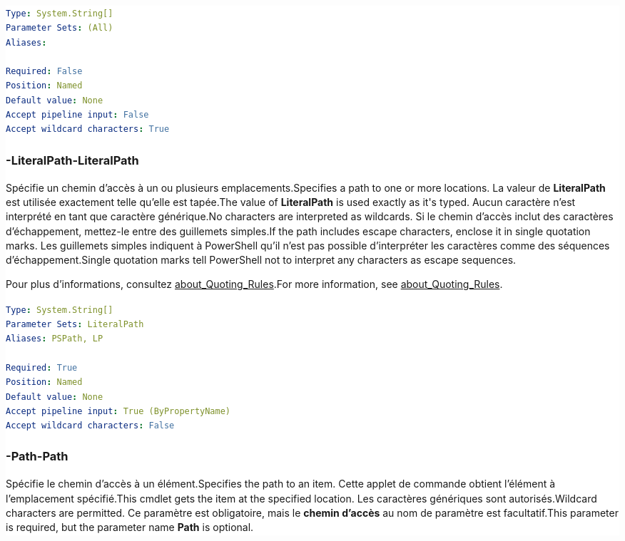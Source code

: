 ```yaml
Type: System.String[]
Parameter Sets: (All)
Aliases:

Required: False
Position: Named
Default value: None
Accept pipeline input: False
Accept wildcard characters: True
```

### <span data-ttu-id="0c147-183">-LiteralPath</span><span class="sxs-lookup"><span data-stu-id="0c147-183">-LiteralPath</span></span>

<span data-ttu-id="0c147-184">Spécifie un chemin d’accès à un ou plusieurs emplacements.</span><span class="sxs-lookup"><span data-stu-id="0c147-184">Specifies a path to one or more locations.</span></span> <span data-ttu-id="0c147-185">La valeur de **LiteralPath** est utilisée exactement telle qu’elle est tapée.</span><span class="sxs-lookup"><span data-stu-id="0c147-185">The value of **LiteralPath** is used exactly as it's typed.</span></span> <span data-ttu-id="0c147-186">Aucun caractère n’est interprété en tant que caractère générique.</span><span class="sxs-lookup"><span data-stu-id="0c147-186">No characters are interpreted as wildcards.</span></span> <span data-ttu-id="0c147-187">Si le chemin d’accès inclut des caractères d’échappement, mettez-le entre des guillemets simples.</span><span class="sxs-lookup"><span data-stu-id="0c147-187">If the path includes escape characters, enclose it in single quotation marks.</span></span> <span data-ttu-id="0c147-188">Les guillemets simples indiquent à PowerShell qu’il n’est pas possible d’interpréter les caractères comme des séquences d’échappement.</span><span class="sxs-lookup"><span data-stu-id="0c147-188">Single quotation marks tell PowerShell not to interpret any characters as escape sequences.</span></span>

<span data-ttu-id="0c147-189">Pour plus d’informations, consultez [about_Quoting_Rules](../Microsoft.Powershell.Core/About/about_Quoting_Rules.md).</span><span class="sxs-lookup"><span data-stu-id="0c147-189">For more information, see [about_Quoting_Rules](../Microsoft.Powershell.Core/About/about_Quoting_Rules.md).</span></span>

```yaml
Type: System.String[]
Parameter Sets: LiteralPath
Aliases: PSPath, LP

Required: True
Position: Named
Default value: None
Accept pipeline input: True (ByPropertyName)
Accept wildcard characters: False
```

### <span data-ttu-id="0c147-190">-Path</span><span class="sxs-lookup"><span data-stu-id="0c147-190">-Path</span></span>

<span data-ttu-id="0c147-191">Spécifie le chemin d’accès à un élément.</span><span class="sxs-lookup"><span data-stu-id="0c147-191">Specifies the path to an item.</span></span> <span data-ttu-id="0c147-192">Cette applet de commande obtient l’élément à l’emplacement spécifié.</span><span class="sxs-lookup"><span data-stu-id="0c147-192">This cmdlet gets the item at the specified location.</span></span> <span data-ttu-id="0c147-193">Les caractères génériques sont autorisés.</span><span class="sxs-lookup"><span data-stu-id="0c147-193">Wildcard characters are permitted.</span></span> <span data-ttu-id="0c147-194">Ce paramètre est obligatoire, mais le **chemin d’accès** au nom de paramètre est facultatif.</span><span class="sxs-lookup"><span data-stu-id="0c147-194">This parameter is required, but the parameter name **Path** is optional.</span></span>
